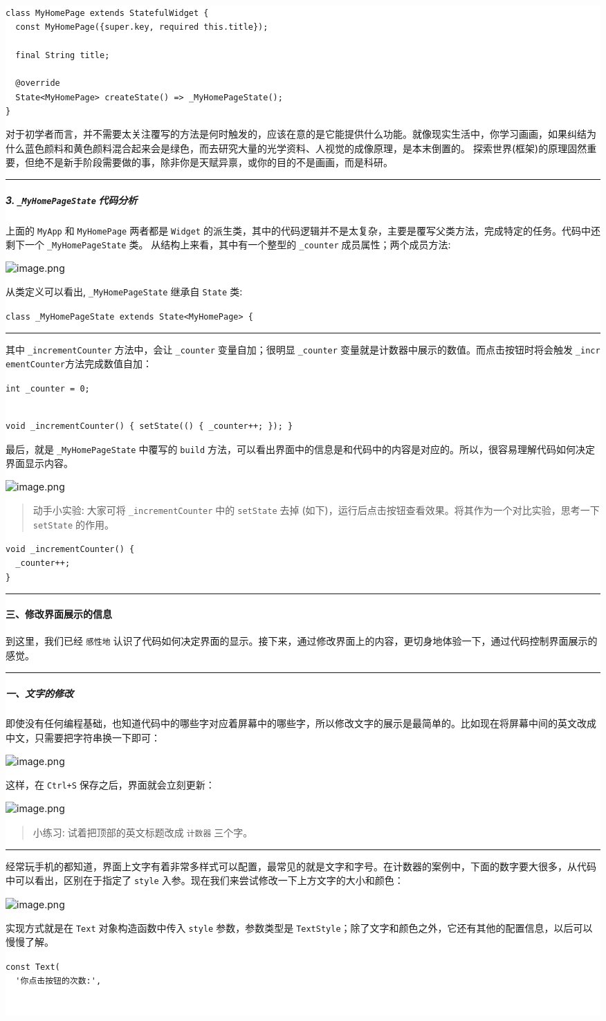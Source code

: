 <pre><code class="language-scala">class MyHomePage extends StatefulWidget {
  const MyHomePage({super.key, required this.title});

  final String title;

  @override
  State&lt;MyHomePage&gt; createState() =&gt; _MyHomePageState();
}
</code></pre>
<p>对于初学者而言，并不需要太关注覆写的方法是何时触发的，应该在意的是它能提供什么功能。就像现实生活中，你学习画画，如果纠结为什么蓝色颜料和黄色颜料混合起来会是绿色，而去研究大量的光学资料、人视觉的成像原理，是本末倒置的。 探索世界(框架)的原理固然重要，但绝不是新手阶段需要做的事，除非你是天赋异禀，或你的目的不是画画，而是科研。</p>
<hr/>
<h5 id="3-myhomepagestate-代码分析">3. <code>_MyHomePageState</code> 代码分析</h5>
<p>上面的 <code>MyApp</code> 和 <code>MyHomePage</code> 两者都是 <code>Widget</code> 的派生类，其中的代码逻辑并不是太复杂，主要是覆写父类方法，完成特定的任务。代码中还剩下一个 <code>_MyHomePageState</code> 类。 从结构上来看，其中有一个整型的 <code>_counter</code> 成员属性；两个成员方法:</p>
<p><img alt="image.png" src="assets/7f1da21d74484c9fa43a6aa4bbb74374_tplv-k3u1fbpfcp-jj-mark_1890_0_0_0_q75.awebp"/></p>
<p>从类定义可以看出, <code>_MyHomePageState</code> 继承自 <code>State</code> 类:</p>
<pre><code class="language-scala">class _MyHomePageState extends State&lt;MyHomePage&gt; {
</code></pre>
<hr/>
<p>其中 <code>_incrementCounter</code> 方法中，会让 <code>_counter</code> 变量自加；很明显 <code>_counter</code> 变量就是计数器中展示的数值。而点击按钮时将会触发 <code>_incrementCounter</code>方法完成数值自加：</p>
<pre><code class="language-ini">int _counter = 0;

void _incrementCounter() {
  setState(() {
    _counter++;
  });
}
</code></pre>
<p>最后，就是 <code>_MyHomePageState</code> 中覆写的 <code>build</code> 方法，可以看出界面中的信息是和代码中的内容是对应的。所以，很容易理解代码如何决定界面显示内容。</p>
<p><img alt="image.png" src="assets/46562f81124a470485f4809a1d5be38f_tplv-k3u1fbpfcp-jj-mark_1890_0_0_0_q75.awebp"/></p>
<blockquote>
<p>动手小实验: 大家可将 <code>_incrementCounter</code> 中的 <code>setState</code> 去掉 (如下)，运行后点击按钮查看效果。将其作为一个对比实验，思考一下 <code>setState</code> 的作用。</p>
</blockquote>
<pre><code class="language-javascript">void _incrementCounter() {
  _counter++;
}
</code></pre>
<hr/>
<h4 id="三-修改界面展示的信息">三、修改界面展示的信息</h4>
<p>到这里，我们已经 <code>感性地</code> 认识了代码如何决定界面的显示。接下来，通过修改界面上的内容，更切身地体验一下，通过代码控制界面展示的感觉。</p>
<hr/>
<h5 id="一-文字的修改">一、文字的修改</h5>
<p>即使没有任何编程基础，也知道代码中的哪些字对应着屏幕中的哪些字，所以修改文字的展示是最简单的。比如现在将屏幕中间的英文改成中文，只需要把字符串换一下即可：</p>
<p><img alt="image.png" src="assets/38c0175e4b714416bf3e229c1dbaf75a_tplv-k3u1fbpfcp-jj-mark_1890_0_0_0_q75.awebp"/></p>
<p>这样，在 <code>Ctrl+S</code> 保存之后，界面就会立刻更新：</p>
<p><img alt="image.png" src="assets/9db16e410afc43d9907b633f7a81e78b_tplv-k3u1fbpfcp-jj-mark_1890_0_0_0_q75.awebp"/></p>
<blockquote>
<p>小练习: 试着把顶部的英文标题改成 <code>计数器</code> 三个字。</p>
</blockquote>
<hr/>
<p>经常玩手机的都知道，界面上文字有着非常多样式可以配置，最常见的就是文字和字号。在计数器的案例中，下面的数字要大很多，从代码中可以看出，区别在于指定了 <code>style</code> 入参。现在我们来尝试修改一下上方文字的大小和颜色：</p>
<p><img alt="image.png" src="assets/23f118060cfc4233944de69d5bec7acd_tplv-k3u1fbpfcp-jj-mark_1890_0_0_0_q75.awebp"/></p>
<p>实现方式就是在 <code>Text</code> 对象构造函数中传入 <code>style</code> 参数，参数类型是 <code>TextStyle</code>；除了文字和颜色之外，它还有其他的配置信息，以后可以慢慢了解。</p>
<pre><code class="language-less">const Text(
  '你点击按钮的次数:',